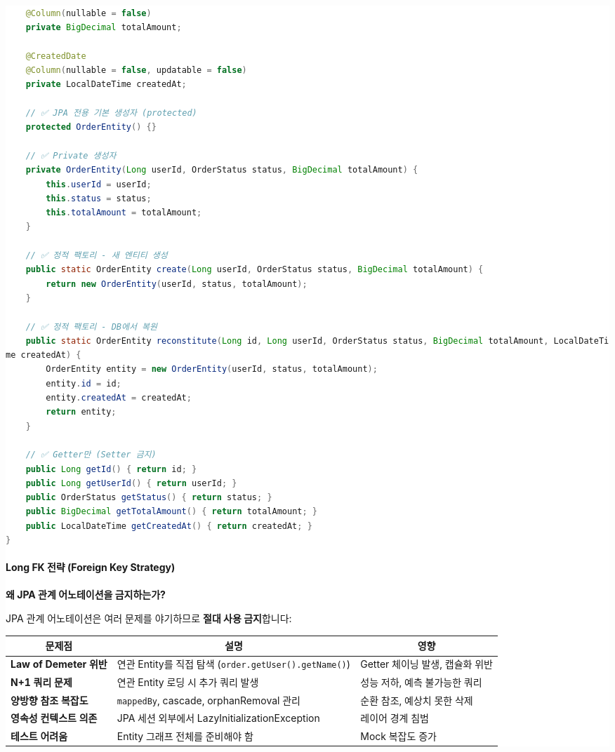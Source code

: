 ```java
    @Column(nullable = false)
    private BigDecimal totalAmount;

    @CreatedDate
    @Column(nullable = false, updatable = false)
    private LocalDateTime createdAt;

    // ✅ JPA 전용 기본 생성자 (protected)
    protected OrderEntity() {}

    // ✅ Private 생성자
    private OrderEntity(Long userId, OrderStatus status, BigDecimal totalAmount) {
        this.userId = userId;
        this.status = status;
        this.totalAmount = totalAmount;
    }

    // ✅ 정적 팩토리 - 새 엔티티 생성
    public static OrderEntity create(Long userId, OrderStatus status, BigDecimal totalAmount) {
        return new OrderEntity(userId, status, totalAmount);
    }

    // ✅ 정적 팩토리 - DB에서 복원
    public static OrderEntity reconstitute(Long id, Long userId, OrderStatus status, BigDecimal totalAmount, LocalDateTime createdAt) {
        OrderEntity entity = new OrderEntity(userId, status, totalAmount);
        entity.id = id;
        entity.createdAt = createdAt;
        return entity;
    }

    // ✅ Getter만 (Setter 금지)
    public Long getId() { return id; }
    public Long getUserId() { return userId; }
    public OrderStatus getStatus() { return status; }
    public BigDecimal getTotalAmount() { return totalAmount; }
    public LocalDateTime getCreatedAt() { return createdAt; }
}
```

#### Long FK 전략 (Foreign Key Strategy)

**왜 JPA 관계 어노테이션을 금지하는가?**

JPA 관계 어노테이션은 여러 문제를 야기하므로 **절대 사용 금지**합니다:

| 문제점 | 설명 | 영향 |
|--------|------|------|
| **Law of Demeter 위반** | 연관 Entity를 직접 탐색 (`order.getUser().getName()`) | Getter 체이닝 발생, 캡슐화 위반 |
| **N+1 쿼리 문제** | 연관 Entity 로딩 시 추가 쿼리 발생 | 성능 저하, 예측 불가능한 쿼리 |
| **양방향 참조 복잡도** | `mappedBy`, cascade, orphanRemoval 관리 | 순환 참조, 예상치 못한 삭제 |
| **영속성 컨텍스트 의존** | JPA 세션 외부에서 LazyInitializationException | 레이어 경계 침범 |
| **테스트 어려움** | Entity 그래프 전체를 준비해야 함 | Mock 복잡도 증가 |
